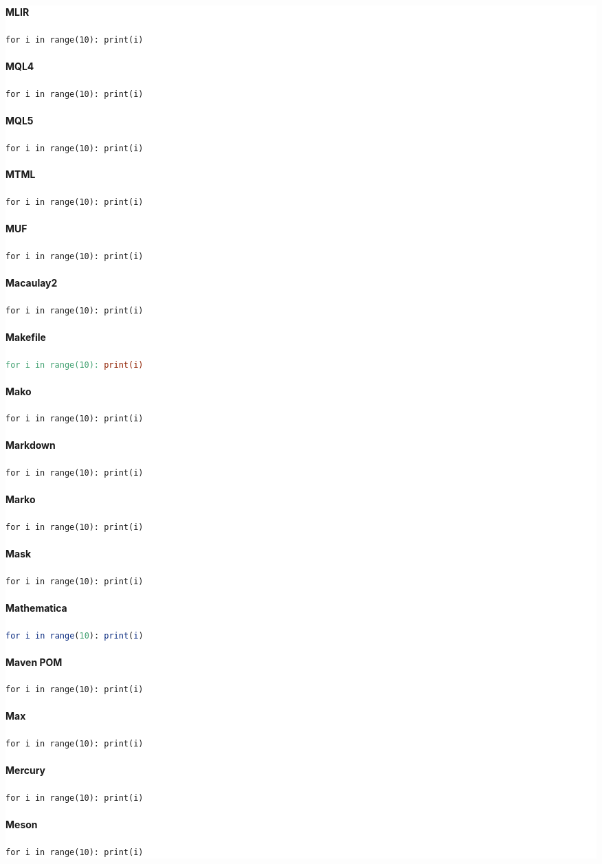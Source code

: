 #### MLIR
```MLIR
for i in range(10): print(i)
```
#### MQL4
```MQL4
for i in range(10): print(i)
```
#### MQL5
```MQL5
for i in range(10): print(i)
```
#### MTML
```MTML
for i in range(10): print(i)
```
#### MUF
```MUF
for i in range(10): print(i)
```
#### Macaulay2
```Macaulay2
for i in range(10): print(i)
```
#### Makefile
```Makefile
for i in range(10): print(i)
```
#### Mako
```Mako
for i in range(10): print(i)
```
#### Markdown
```Markdown
for i in range(10): print(i)
```
#### Marko
```Marko
for i in range(10): print(i)
```
#### Mask
```Mask
for i in range(10): print(i)
```
#### Mathematica
```Mathematica
for i in range(10): print(i)
```
#### Maven POM
```Maven POM
for i in range(10): print(i)
```
#### Max
```Max
for i in range(10): print(i)
```
#### Mercury
```Mercury
for i in range(10): print(i)
```
#### Meson
```Meson
for i in range(10): print(i)
```